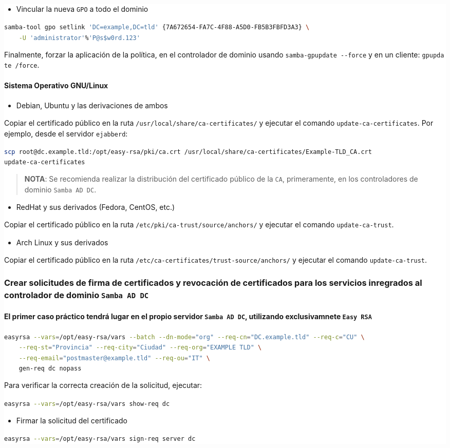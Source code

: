 - Vincular la nueva `GPO` a todo el dominio

```bash
samba-tool gpo setlink 'DC=example,DC=tld' {7A672654-FA7C-4F88-A5D0-FB5B3FBFD3A3} \
	-U 'administrator'%'P@s$w0rd.123'
```

Finalmente, forzar la aplicación de la política, en el controlador de dominio usando `samba-gpupdate --force` y en un cliente: `gpupdate /force`.

#### Sistema Operativo GNU/Linux

- Debian, Ubuntu y las derivaciones de ambos

Copiar el certificado público en la ruta `/usr/local/share/ca-certificates/` y ejecutar el comando `update-ca-certificates`. Por ejemplo, desde el servidor `ejabberd`:

```bash
scp root@dc.example.tld:/opt/easy-rsa/pki/ca.crt /usr/local/share/ca-certificates/Example-TLD_CA.crt
update-ca-certificates
```

> **NOTA**: Se recomienda realizar la distribución del certificado público de la `CA`, primeramente, en los controladores de dominio `Samba AD DC`.

- RedHat y sus derivados (Fedora, CentOS, etc.)

Copiar el certificado público en la ruta `/etc/pki/ca-trust/source/anchors/` y ejecutar el comando `update-ca-trust`.

- Arch Linux y sus derivados

Copiar el certificado público en la ruta `/etc/ca-certificates/trust-source/anchors/` y ejecutar el comando `update-ca-trust`.

### Crear solicitudes de firma de certificados y revocación de certificados para los servicios inregrados al controlador de dominio `Samba AD DC`

#### El primer caso práctico tendrá lugar en el propio servidor `Samba AD DC`, utilizando exclusivamnete `Easy RSA`

```bash
easyrsa --vars=/opt/easy-rsa/vars --batch --dn-mode="org" --req-cn="DC.example.tld" --req-c="CU" \
	--req-st="Provincia" --req-city="Ciudad" --req-org="EXAMPLE TLD" \
	--req-email="postmaster@example.tld" --req-ou="IT" \
	gen-req dc nopass
```

Para verificar la correcta creación de la solicitud, ejecutar:

```bash
easyrsa --vars=/opt/easy-rsa/vars show-req dc
```

- Firmar la solicitud del certificado

```bash
easyrsa --vars=/opt/easy-rsa/vars sign-req server dc
```
